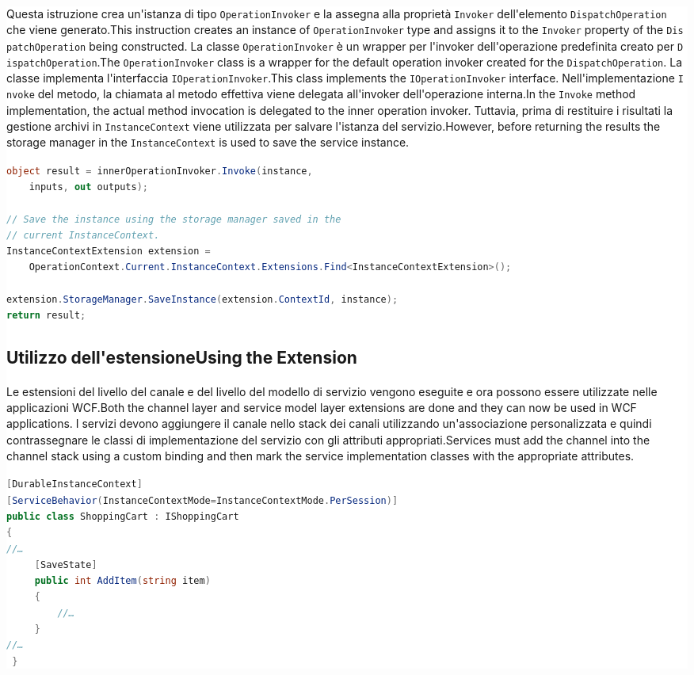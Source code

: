 <span data-ttu-id="0947c-231">Questa istruzione crea un'istanza di tipo `OperationInvoker` e la assegna alla proprietà `Invoker` dell'elemento `DispatchOperation` che viene generato.</span><span class="sxs-lookup"><span data-stu-id="0947c-231">This instruction creates an instance of `OperationInvoker` type and assigns it to the `Invoker` property of the `DispatchOperation` being constructed.</span></span> <span data-ttu-id="0947c-232">La classe `OperationInvoker` è un wrapper per l'invoker dell'operazione predefinita creato per `DispatchOperation`.</span><span class="sxs-lookup"><span data-stu-id="0947c-232">The `OperationInvoker` class is a wrapper for the default operation invoker created for the `DispatchOperation`.</span></span> <span data-ttu-id="0947c-233">La classe implementa l'interfaccia `IOperationInvoker`.</span><span class="sxs-lookup"><span data-stu-id="0947c-233">This class implements the `IOperationInvoker` interface.</span></span> <span data-ttu-id="0947c-234">Nell'implementazione `Invoke` del metodo, la chiamata al metodo effettiva viene delegata all'invoker dell'operazione interna.</span><span class="sxs-lookup"><span data-stu-id="0947c-234">In the `Invoke` method implementation, the actual method invocation is delegated to the inner operation invoker.</span></span> <span data-ttu-id="0947c-235">Tuttavia, prima di restituire i risultati la gestione archivi in `InstanceContext` viene utilizzata per salvare l'istanza del servizio.</span><span class="sxs-lookup"><span data-stu-id="0947c-235">However, before returning the results the storage manager in the `InstanceContext` is used to save the service instance.</span></span>

```csharp
object result = innerOperationInvoker.Invoke(instance,
    inputs, out outputs);

// Save the instance using the storage manager saved in the
// current InstanceContext.
InstanceContextExtension extension =
    OperationContext.Current.InstanceContext.Extensions.Find<InstanceContextExtension>();

extension.StorageManager.SaveInstance(extension.ContextId, instance);
return result;
```

## <a name="using-the-extension"></a><span data-ttu-id="0947c-236">Utilizzo dell'estensione</span><span class="sxs-lookup"><span data-stu-id="0947c-236">Using the Extension</span></span>

<span data-ttu-id="0947c-237">Le estensioni del livello del canale e del livello del modello di servizio vengono eseguite e ora possono essere utilizzate nelle applicazioni WCF.</span><span class="sxs-lookup"><span data-stu-id="0947c-237">Both the channel layer and service model layer extensions are done and they can now be used in WCF applications.</span></span> <span data-ttu-id="0947c-238">I servizi devono aggiungere il canale nello stack dei canali utilizzando un'associazione personalizzata e quindi contrassegnare le classi di implementazione del servizio con gli attributi appropriati.</span><span class="sxs-lookup"><span data-stu-id="0947c-238">Services must add the channel into the channel stack using a custom binding and then mark the service implementation classes with the appropriate attributes.</span></span>

```csharp
[DurableInstanceContext]
[ServiceBehavior(InstanceContextMode=InstanceContextMode.PerSession)]
public class ShoppingCart : IShoppingCart
{
//…
     [SaveState]
     public int AddItem(string item)
     {
         //…
     }
//…
 }
```
